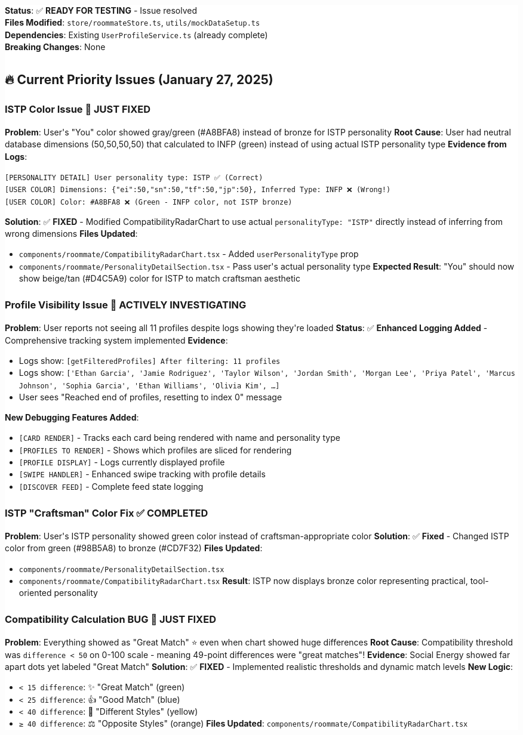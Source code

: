 **Status**: ✅ **READY FOR TESTING** - Issue resolved  
**Files Modified**: `store/roommateStore.ts`, `utils/mockDataSetup.ts`  
**Dependencies**: Existing `UserProfileService.ts` (already complete)  
**Breaking Changes**: None 

## 🔥 Current Priority Issues (January 27, 2025)

### **ISTP Color Issue** 🎨 **JUST FIXED**
**Problem**: User's "You" color showed gray/green (#A8BFA8) instead of bronze for ISTP personality
**Root Cause**: User had neutral database dimensions (50,50,50,50) that calculated to INFP (green) instead of using actual ISTP personality type
**Evidence from Logs**:
```
[PERSONALITY DETAIL] User personality type: ISTP ✅ (Correct)
[USER COLOR] Dimensions: {"ei":50,"sn":50,"tf":50,"jp":50}, Inferred Type: INFP ❌ (Wrong!)
[USER COLOR] Color: #A8BFA8 ❌ (Green - INFP color, not ISTP bronze)
```
**Solution**: ✅ **FIXED** - Modified CompatibilityRadarChart to use actual `personalityType: "ISTP"` directly instead of inferring from wrong dimensions
**Files Updated**: 
- `components/roommate/CompatibilityRadarChart.tsx` - Added `userPersonalityType` prop
- `components/roommate/PersonalityDetailSection.tsx` - Pass user's actual personality type
**Expected Result**: "You" should now show beige/tan (#D4C5A9) color for ISTP to match craftsman aesthetic

### **Profile Visibility Issue** 🎯 **ACTIVELY INVESTIGATING**
**Problem**: User reports not seeing all 11 profiles despite logs showing they're loaded
**Status**: ✅ **Enhanced Logging Added** - Comprehensive tracking system implemented
**Evidence**: 
- Logs show: `[getFilteredProfiles] After filtering: 11 profiles`
- Logs show: `['Ethan Garcia', 'Jamie Rodriguez', 'Taylor Wilson', 'Jordan Smith', 'Morgan Lee', 'Priya Patel', 'Marcus Johnson', 'Sophia Garcia', 'Ethan Williams', 'Olivia Kim', …]`
- User sees "Reached end of profiles, resetting to index 0" message

**New Debugging Features Added**:
- `[CARD RENDER]` - Tracks each card being rendered with name and personality type
- `[PROFILES TO RENDER]` - Shows which profiles are sliced for rendering
- `[PROFILE DISPLAY]` - Logs currently displayed profile
- `[SWIPE HANDLER]` - Enhanced swipe tracking with profile details
- `[DISCOVER FEED]` - Complete feed state logging

### **ISTP "Craftsman" Color Fix** ✅ **COMPLETED**
**Problem**: User's ISTP personality showed green color instead of craftsman-appropriate color
**Solution**: ✅ **Fixed** - Changed ISTP color from green (#98B5A8) to bronze (#CD7F32)
**Files Updated**:
- `components/roommate/PersonalityDetailSection.tsx`
- `components/roommate/CompatibilityRadarChart.tsx`
**Result**: ISTP now displays bronze color representing practical, tool-oriented personality

### **Compatibility Calculation BUG** 🐛 **JUST FIXED**
**Problem**: Everything showed as "Great Match" ⭐ even when chart showed huge differences
**Root Cause**: Compatibility threshold was `difference < 50` on 0-100 scale - meaning 49-point differences were "great matches"!
**Evidence**: Social Energy showed far apart dots yet labeled "Great Match"
**Solution**: ✅ **FIXED** - Implemented realistic thresholds and dynamic match levels
**New Logic**:
- `< 15 difference`: ✨ "Great Match" (green)
- `< 25 difference`: 👍 "Good Match" (blue)  
- `< 40 difference`: 🤝 "Different Styles" (yellow)
- `≥ 40 difference`: ⚖️ "Opposite Styles" (orange)
**Files Updated**: `components/roommate/CompatibilityRadarChart.tsx`
